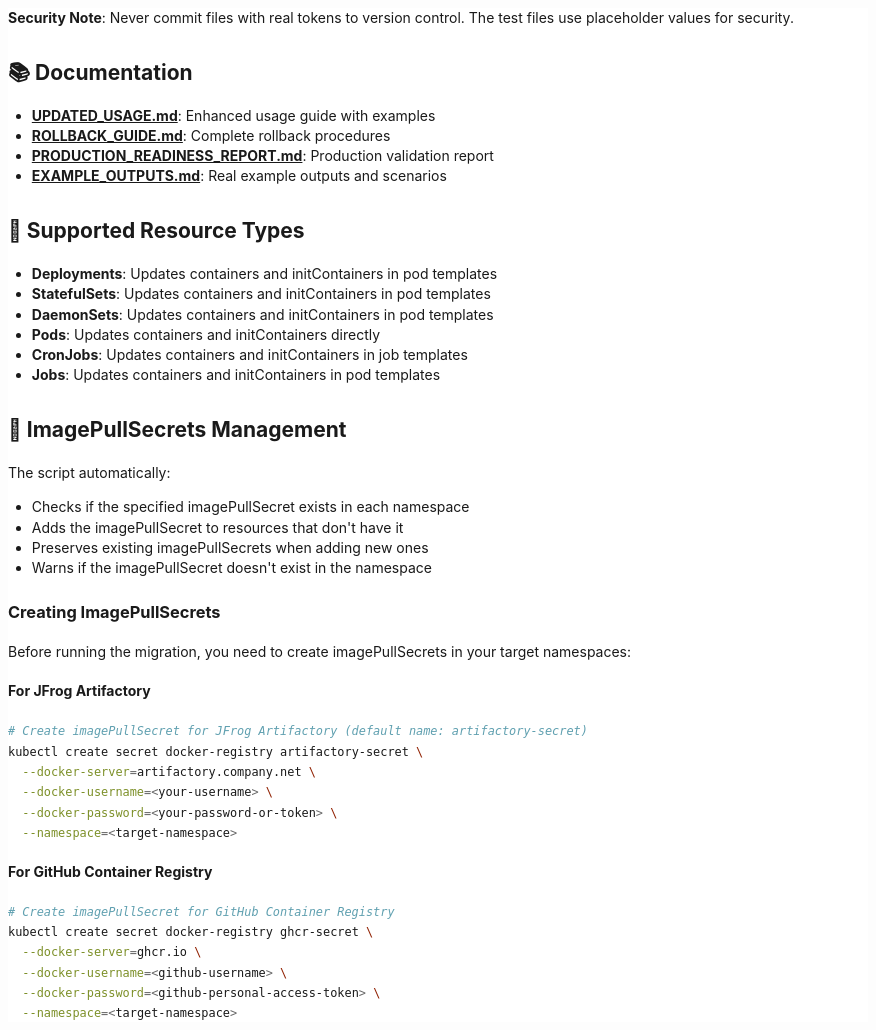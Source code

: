 **Security Note**: Never commit files with real tokens to version control. The test files use placeholder values for security.

## 📚 Documentation

- **[UPDATED_USAGE.md](UPDATED_USAGE.md)**: Enhanced usage guide with examples
- **[ROLLBACK_GUIDE.md](ROLLBACK_GUIDE.md)**: Complete rollback procedures
- **[PRODUCTION_READINESS_REPORT.md](PRODUCTION_READINESS_REPORT.md)**: Production validation report
- **[EXAMPLE_OUTPUTS.md](EXAMPLE_OUTPUTS.md)**: Real example outputs and scenarios

## 🔧 Supported Resource Types

- **Deployments**: Updates containers and initContainers in pod templates
- **StatefulSets**: Updates containers and initContainers in pod templates
- **DaemonSets**: Updates containers and initContainers in pod templates
- **Pods**: Updates containers and initContainers directly
- **CronJobs**: Updates containers and initContainers in job templates
- **Jobs**: Updates containers and initContainers in pod templates

## 🚨 ImagePullSecrets Management

The script automatically:
- Checks if the specified imagePullSecret exists in each namespace
- Adds the imagePullSecret to resources that don't have it
- Preserves existing imagePullSecrets when adding new ones
- Warns if the imagePullSecret doesn't exist in the namespace

### Creating ImagePullSecrets

Before running the migration, you need to create imagePullSecrets in your target namespaces:

#### For JFrog Artifactory
```bash
# Create imagePullSecret for JFrog Artifactory (default name: artifactory-secret)
kubectl create secret docker-registry artifactory-secret \
  --docker-server=artifactory.company.net \
  --docker-username=<your-username> \
  --docker-password=<your-password-or-token> \
  --namespace=<target-namespace>
```

#### For GitHub Container Registry
```bash
# Create imagePullSecret for GitHub Container Registry
kubectl create secret docker-registry ghcr-secret \
  --docker-server=ghcr.io \
  --docker-username=<github-username> \
  --docker-password=<github-personal-access-token> \
  --namespace=<target-namespace>
```

